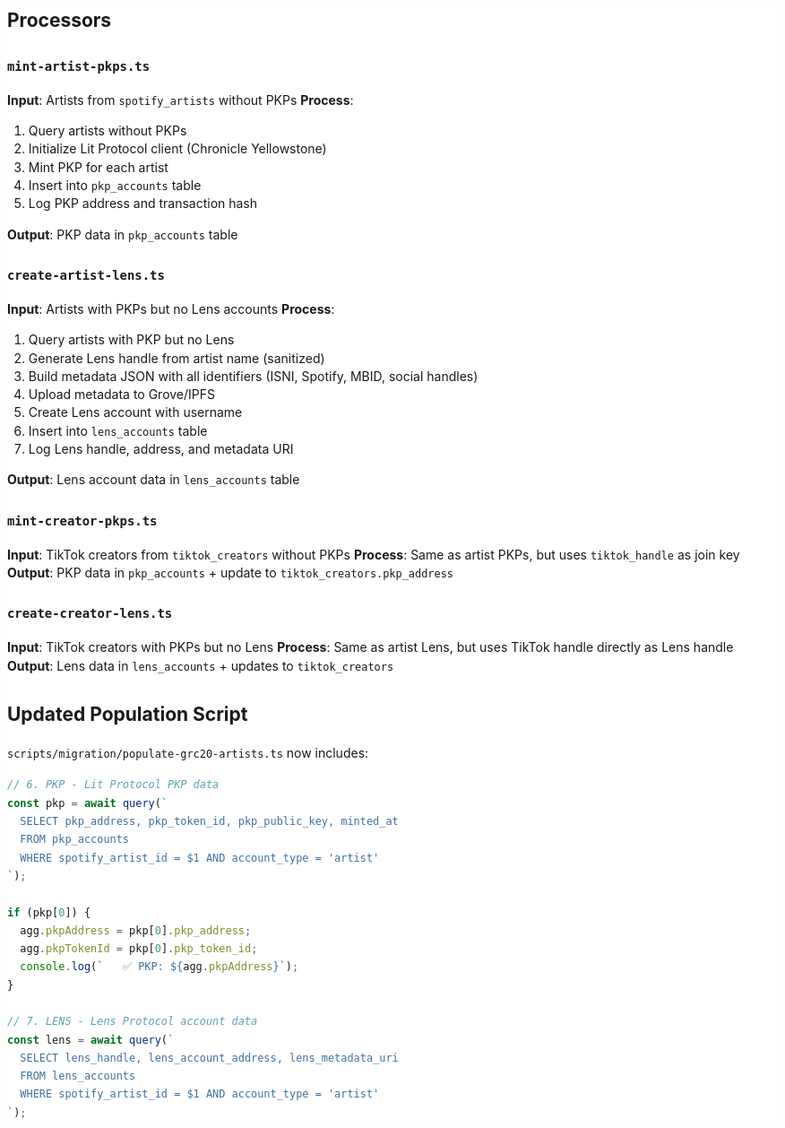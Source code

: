 ## Processors

### `mint-artist-pkps.ts`

**Input**: Artists from `spotify_artists` without PKPs
**Process**:
1. Query artists without PKPs
2. Initialize Lit Protocol client (Chronicle Yellowstone)
3. Mint PKP for each artist
4. Insert into `pkp_accounts` table
5. Log PKP address and transaction hash

**Output**: PKP data in `pkp_accounts` table

### `create-artist-lens.ts`

**Input**: Artists with PKPs but no Lens accounts
**Process**:
1. Query artists with PKP but no Lens
2. Generate Lens handle from artist name (sanitized)
3. Build metadata JSON with all identifiers (ISNI, Spotify, MBID, social handles)
4. Upload metadata to Grove/IPFS
5. Create Lens account with username
6. Insert into `lens_accounts` table
7. Log Lens handle, address, and metadata URI

**Output**: Lens account data in `lens_accounts` table

### `mint-creator-pkps.ts`

**Input**: TikTok creators from `tiktok_creators` without PKPs
**Process**: Same as artist PKPs, but uses `tiktok_handle` as join key
**Output**: PKP data in `pkp_accounts` + update to `tiktok_creators.pkp_address`

### `create-creator-lens.ts`

**Input**: TikTok creators with PKPs but no Lens
**Process**: Same as artist Lens, but uses TikTok handle directly as Lens handle
**Output**: Lens data in `lens_accounts` + updates to `tiktok_creators`

## Updated Population Script

`scripts/migration/populate-grc20-artists.ts` now includes:

```typescript
// 6. PKP - Lit Protocol PKP data
const pkp = await query(`
  SELECT pkp_address, pkp_token_id, pkp_public_key, minted_at
  FROM pkp_accounts
  WHERE spotify_artist_id = $1 AND account_type = 'artist'
`);

if (pkp[0]) {
  agg.pkpAddress = pkp[0].pkp_address;
  agg.pkpTokenId = pkp[0].pkp_token_id;
  console.log(`   ✅ PKP: ${agg.pkpAddress}`);
}

// 7. LENS - Lens Protocol account data
const lens = await query(`
  SELECT lens_handle, lens_account_address, lens_metadata_uri
  FROM lens_accounts
  WHERE spotify_artist_id = $1 AND account_type = 'artist'
`);

```